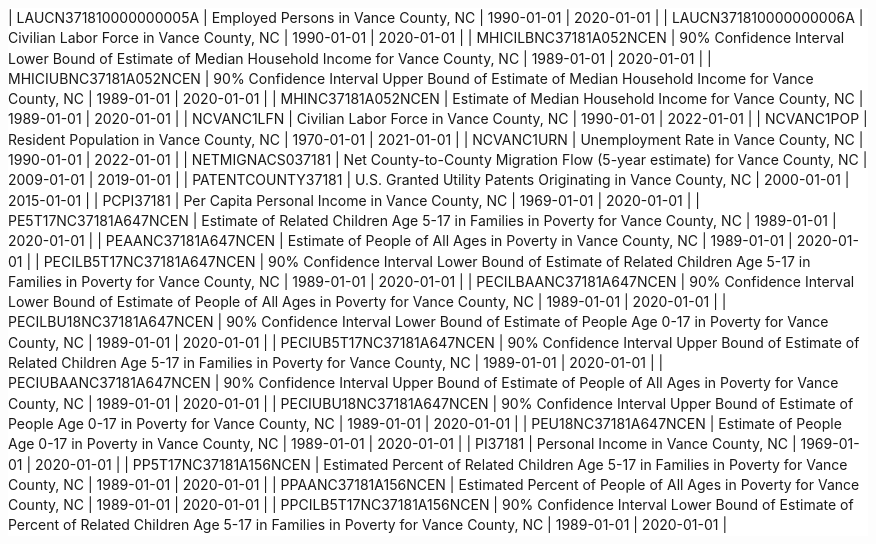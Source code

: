 | LAUCN371810000000005A     | Employed Persons in Vance County, NC                                                                                                                                      | 1990-01-01          | 2020-01-01        |
| LAUCN371810000000006A     | Civilian Labor Force in Vance County, NC                                                                                                                                  | 1990-01-01          | 2020-01-01        |
| MHICILBNC37181A052NCEN    | 90% Confidence Interval Lower Bound of Estimate of Median Household Income for Vance County, NC                                                                           | 1989-01-01          | 2020-01-01        |
| MHICIUBNC37181A052NCEN    | 90% Confidence Interval Upper Bound of Estimate of Median Household Income for Vance County, NC                                                                           | 1989-01-01          | 2020-01-01        |
| MHINC37181A052NCEN        | Estimate of Median Household Income for Vance County, NC                                                                                                                  | 1989-01-01          | 2020-01-01        |
| NCVANC1LFN                | Civilian Labor Force in Vance County, NC                                                                                                                                  | 1990-01-01          | 2022-01-01        |
| NCVANC1POP                | Resident Population in Vance County, NC                                                                                                                                   | 1970-01-01          | 2021-01-01        |
| NCVANC1URN                | Unemployment Rate in Vance County, NC                                                                                                                                     | 1990-01-01          | 2022-01-01        |
| NETMIGNACS037181          | Net County-to-County Migration Flow (5-year estimate) for Vance County, NC                                                                                                | 2009-01-01          | 2019-01-01        |
| PATENTCOUNTY37181         | U.S. Granted Utility Patents Originating in Vance County, NC                                                                                                              | 2000-01-01          | 2015-01-01        |
| PCPI37181                 | Per Capita Personal Income in Vance County, NC                                                                                                                            | 1969-01-01          | 2020-01-01        |
| PE5T17NC37181A647NCEN     | Estimate of Related Children Age 5-17 in Families in Poverty for Vance County, NC                                                                                         | 1989-01-01          | 2020-01-01        |
| PEAANC37181A647NCEN       | Estimate of People of All Ages in Poverty in Vance County, NC                                                                                                             | 1989-01-01          | 2020-01-01        |
| PECILB5T17NC37181A647NCEN | 90% Confidence Interval Lower Bound of Estimate of Related Children Age 5-17 in Families in Poverty for Vance County, NC                                                  | 1989-01-01          | 2020-01-01        |
| PECILBAANC37181A647NCEN   | 90% Confidence Interval Lower Bound of Estimate of People of All Ages in Poverty for Vance County, NC                                                                     | 1989-01-01          | 2020-01-01        |
| PECILBU18NC37181A647NCEN  | 90% Confidence Interval Lower Bound of Estimate of People Age 0-17 in Poverty for Vance County, NC                                                                        | 1989-01-01          | 2020-01-01        |
| PECIUB5T17NC37181A647NCEN | 90% Confidence Interval Upper Bound of Estimate of Related Children Age 5-17 in Families in Poverty for Vance County, NC                                                  | 1989-01-01          | 2020-01-01        |
| PECIUBAANC37181A647NCEN   | 90% Confidence Interval Upper Bound of Estimate of People of All Ages in Poverty for Vance County, NC                                                                     | 1989-01-01          | 2020-01-01        |
| PECIUBU18NC37181A647NCEN  | 90% Confidence Interval Upper Bound of Estimate of People Age 0-17 in Poverty for Vance County, NC                                                                        | 1989-01-01          | 2020-01-01        |
| PEU18NC37181A647NCEN      | Estimate of People Age 0-17 in Poverty in Vance County, NC                                                                                                                | 1989-01-01          | 2020-01-01        |
| PI37181                   | Personal Income in Vance County, NC                                                                                                                                       | 1969-01-01          | 2020-01-01        |
| PP5T17NC37181A156NCEN     | Estimated Percent of Related Children Age 5-17 in Families in Poverty for Vance County, NC                                                                                | 1989-01-01          | 2020-01-01        |
| PPAANC37181A156NCEN       | Estimated Percent of People of All Ages in Poverty for Vance County, NC                                                                                                   | 1989-01-01          | 2020-01-01        |
| PPCILB5T17NC37181A156NCEN | 90% Confidence Interval Lower Bound of Estimate of Percent of Related Children Age 5-17 in Families in Poverty for Vance County, NC                                       | 1989-01-01          | 2020-01-01        |